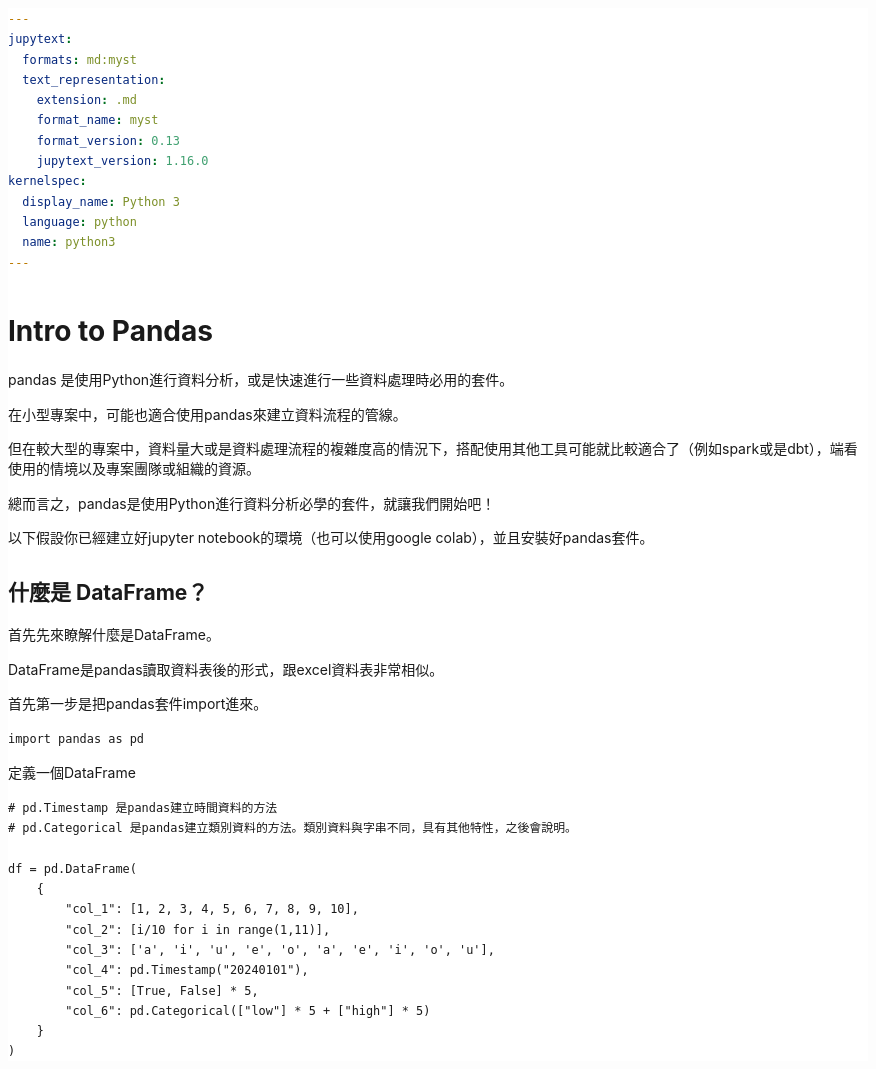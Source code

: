 ```yaml
---
jupytext:
  formats: md:myst
  text_representation:
    extension: .md
    format_name: myst
    format_version: 0.13
    jupytext_version: 1.16.0
kernelspec:
  display_name: Python 3
  language: python
  name: python3
---
```


# Intro to Pandas

pandas 是使用Python進行資料分析，或是快速進行一些資料處理時必用的套件。

在小型專案中，可能也適合使用pandas來建立資料流程的管線。

但在較大型的專案中，資料量大或是資料處理流程的複雜度高的情況下，搭配使用其他工具可能就比較適合了（例如spark或是dbt），端看使用的情境以及專案團隊或組織的資源。

總而言之，pandas是使用Python進行資料分析必學的套件，就讓我們開始吧！

以下假設你已經建立好jupyter notebook的環境（也可以使用google colab），並且安裝好pandas套件。

## 什麼是 DataFrame？

首先先來瞭解什麼是DataFrame。

DataFrame是pandas讀取資料表後的形式，跟excel資料表非常相似。

首先第一步是把pandas套件import進來。

```{code-cell}
import pandas as pd
```

定義一個DataFrame

```{code-cell}
# pd.Timestamp 是pandas建立時間資料的方法
# pd.Categorical 是pandas建立類別資料的方法。類別資料與字串不同，具有其他特性，之後會說明。

df = pd.DataFrame(
    {
        "col_1": [1, 2, 3, 4, 5, 6, 7, 8, 9, 10],
        "col_2": [i/10 for i in range(1,11)],
        "col_3": ['a', 'i', 'u', 'e', 'o', 'a', 'e', 'i', 'o', 'u'],
        "col_4": pd.Timestamp("20240101"),
        "col_5": [True, False] * 5,
        "col_6": pd.Categorical(["low"] * 5 + ["high"] * 5)
    }
)
```
